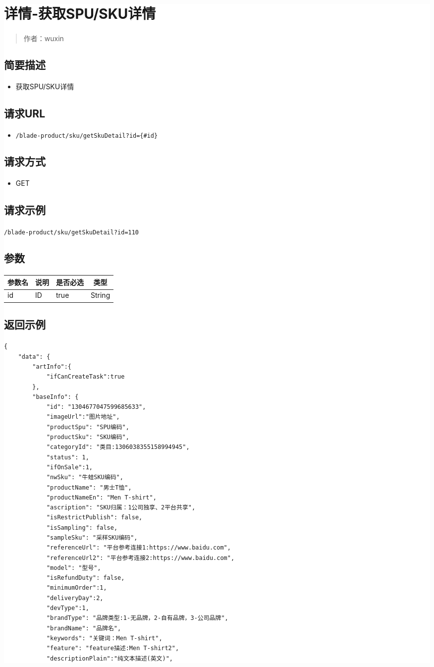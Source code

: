# 详情-获取SPU/SKU详情

> 作者：wuxin

## 简要描述

- 获取SPU/SKU详情

## 请求URL
- `/blade-product/sku/getSkuDetail?id={#id}`
  
## 请求方式
- GET

## 请求示例
``` 
/blade-product/sku/getSkuDetail?id=110
```

## 参数

|参数名|说明|是否必选|类型|
|:----    |:---|:----- |-----   |
|id |ID|true |String |

## 返回示例 

``` 
{
    "data": {
		"artInfo":{
			"ifCanCreateTask":true
		},
        "baseInfo": {
            "id": "1304677047599685633",
        	"imageUrl":"图片地址",
            "productSpu": "SPU编码",
            "productSku": "SKU编码",
            "categoryId": "类目:1306038355158994945",
            "status": 1,
			"ifOnSale":1,
            "nwSku": "牛蛙SKU编码",
            "productName": "男士T恤",
            "productNameEn": "Men T-shirt",
            "ascription": "SKU归属：1公司独享、2平台共享",
            "isRestrictPublish": false,
            "isSampling": false,
            "sampleSku": "采样SKU编码",
            "referenceUrl": "平台参考连接1:https://www.baidu.com",
            "referenceUrl2": "平台参考连接2:https://www.baidu.com",
            "model": "型号",
            "isRefundDuty": false,
            "minimumOrder":1,
            "deliveryDay":2,
            "devType":1,
            "brandType": "品牌类型:1-无品牌，2-自有品牌，3-公司品牌",
            "brandName": "品牌名",
            "keywords": "关键词：Men T-shirt",
            "feature": "feature描述:Men T-shirt2",
			"descriptionPlain":"纯文本描述(英文)",
```